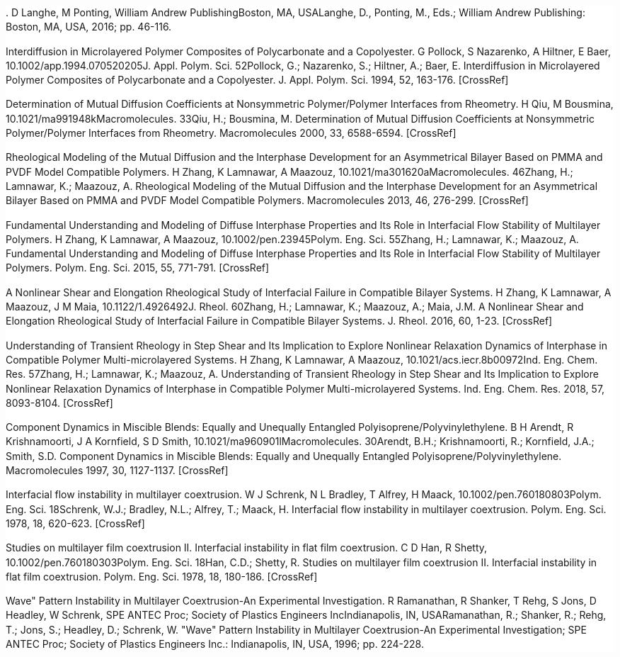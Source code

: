 . D Langhe, M Ponting, William Andrew PublishingBoston, MA, USALanghe, D., Ponting, M., Eds.; William Andrew Publishing: Boston, MA, USA, 2016; pp. 46-116.

Interdiffusion in Microlayered Polymer Composites of Polycarbonate and a Copolyester. G Pollock, S Nazarenko, A Hiltner, E Baer, 10.1002/app.1994.070520205J. Appl. Polym. Sci. 52Pollock, G.; Nazarenko, S.; Hiltner, A.; Baer, E. Interdiffusion in Microlayered Polymer Composites of Polycarbonate and a Copolyester. J. Appl. Polym. Sci. 1994, 52, 163-176. [CrossRef]

Determination of Mutual Diffusion Coefficients at Nonsymmetric Polymer/Polymer Interfaces from Rheometry. H Qiu, M Bousmina, 10.1021/ma991948kMacromolecules. 33Qiu, H.; Bousmina, M. Determination of Mutual Diffusion Coefficients at Nonsymmetric Polymer/Polymer Interfaces from Rheometry. Macromolecules 2000, 33, 6588-6594. [CrossRef]

Rheological Modeling of the Mutual Diffusion and the Interphase Development for an Asymmetrical Bilayer Based on PMMA and PVDF Model Compatible Polymers. H Zhang, K Lamnawar, A Maazouz, 10.1021/ma301620aMacromolecules. 46Zhang, H.; Lamnawar, K.; Maazouz, A. Rheological Modeling of the Mutual Diffusion and the Interphase Development for an Asymmetrical Bilayer Based on PMMA and PVDF Model Compatible Polymers. Macromolecules 2013, 46, 276-299. [CrossRef]

Fundamental Understanding and Modeling of Diffuse Interphase Properties and Its Role in Interfacial Flow Stability of Multilayer Polymers. H Zhang, K Lamnawar, A Maazouz, 10.1002/pen.23945Polym. Eng. Sci. 55Zhang, H.; Lamnawar, K.; Maazouz, A. Fundamental Understanding and Modeling of Diffuse Interphase Properties and Its Role in Interfacial Flow Stability of Multilayer Polymers. Polym. Eng. Sci. 2015, 55, 771-791. [CrossRef]

A Nonlinear Shear and Elongation Rheological Study of Interfacial Failure in Compatible Bilayer Systems. H Zhang, K Lamnawar, A Maazouz, J M Maia, 10.1122/1.4926492J. Rheol. 60Zhang, H.; Lamnawar, K.; Maazouz, A.; Maia, J.M. A Nonlinear Shear and Elongation Rheological Study of Interfacial Failure in Compatible Bilayer Systems. J. Rheol. 2016, 60, 1-23. [CrossRef]

Understanding of Transient Rheology in Step Shear and Its Implication to Explore Nonlinear Relaxation Dynamics of Interphase in Compatible Polymer Multi-microlayered Systems. H Zhang, K Lamnawar, A Maazouz, 10.1021/acs.iecr.8b00972Ind. Eng. Chem. Res. 57Zhang, H.; Lamnawar, K.; Maazouz, A. Understanding of Transient Rheology in Step Shear and Its Implication to Explore Nonlinear Relaxation Dynamics of Interphase in Compatible Polymer Multi-microlayered Systems. Ind. Eng. Chem. Res. 2018, 57, 8093-8104. [CrossRef]

Component Dynamics in Miscible Blends: Equally and Unequally Entangled Polyisoprene/Polyvinylethylene. B H Arendt, R Krishnamoorti, J A Kornfield, S D Smith, 10.1021/ma960901lMacromolecules. 30Arendt, B.H.; Krishnamoorti, R.; Kornfield, J.A.; Smith, S.D. Component Dynamics in Miscible Blends: Equally and Unequally Entangled Polyisoprene/Polyvinylethylene. Macromolecules 1997, 30, 1127-1137. [CrossRef]

Interfacial flow instability in multilayer coextrusion. W J Schrenk, N L Bradley, T Alfrey, H Maack, 10.1002/pen.760180803Polym. Eng. Sci. 18Schrenk, W.J.; Bradley, N.L.; Alfrey, T.; Maack, H. Interfacial flow instability in multilayer coextrusion. Polym. Eng. Sci. 1978, 18, 620-623. [CrossRef]

Studies on multilayer film coextrusion II. Interfacial instability in flat film coextrusion. C D Han, R Shetty, 10.1002/pen.760180303Polym. Eng. Sci. 18Han, C.D.; Shetty, R. Studies on multilayer film coextrusion II. Interfacial instability in flat film coextrusion. Polym. Eng. Sci. 1978, 18, 180-186. [CrossRef]

Wave" Pattern Instability in Multilayer Coextrusion-An Experimental Investigation. R Ramanathan, R Shanker, T Rehg, S Jons, D Headley, W Schrenk, SPE ANTEC Proc; Society of Plastics Engineers IncIndianapolis, IN, USARamanathan, R.; Shanker, R.; Rehg, T.; Jons, S.; Headley, D.; Schrenk, W. "Wave" Pattern Instability in Multilayer Coextrusion-An Experimental Investigation; SPE ANTEC Proc; Society of Plastics Engineers Inc.: Indianapolis, IN, USA, 1996; pp. 224-228.
